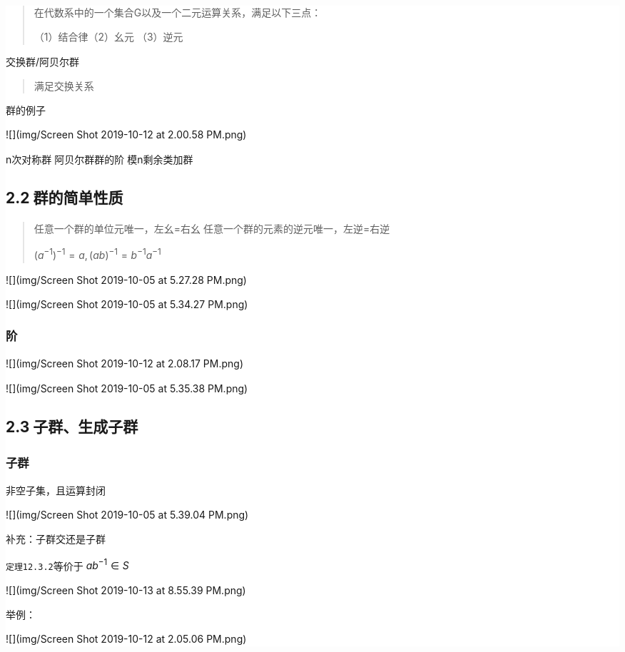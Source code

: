 > 在代数系中的一个集合G以及一个二元运算关系，满足以下三点：
>
> （1）结合律（2）幺元 （3）逆元

交换群/阿贝尔群 

> 满足交换关系

群的例子

![](img/Screen Shot 2019-10-12 at 2.00.58 PM.png)



n次对称群      阿贝尔群群的阶      模n剩余类加群    

## 2.2 群的简单性质  

> 任意一个群的单位元唯一，左幺=右幺
> 任意一个群的元素的逆元唯一，左逆=右逆
>
> $(a^{-1})^{-1} = a,    (ab)^{-1} = b^{-1}a^{-1}$

![](img/Screen Shot 2019-10-05 at 5.27.28 PM.png)



![](img/Screen Shot 2019-10-05 at 5.34.27 PM.png)

### 阶

![](img/Screen Shot 2019-10-12 at 2.08.17 PM.png)

![](img/Screen Shot 2019-10-05 at 5.35.38 PM.png)



##  2.3 子群、生成子群  

### 子群

非空子集，且运算封闭

![](img/Screen Shot 2019-10-05 at 5.39.04 PM.png)

补充：子群交还是子群

`定理12.3.2`等价于 $ab^{-1} \in S$

![](img/Screen Shot 2019-10-13 at 8.55.39 PM.png)



举例：

![](img/Screen Shot 2019-10-12 at 2.05.06 PM.png)
